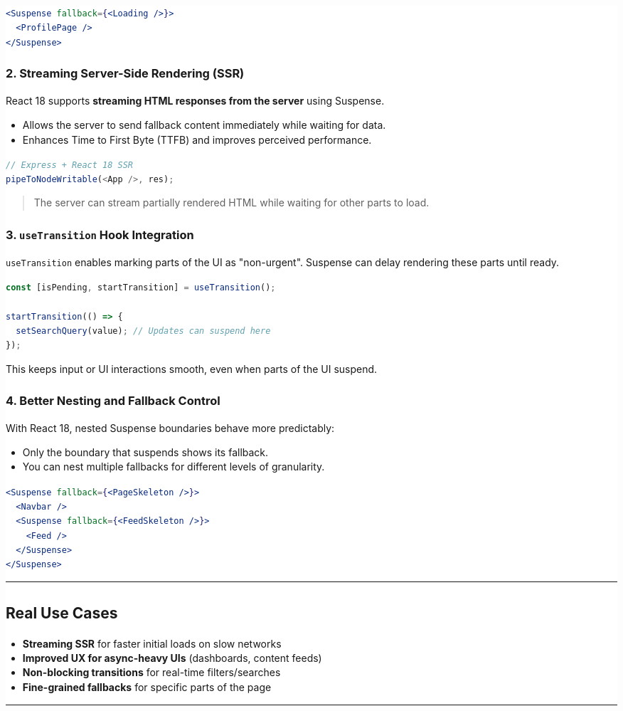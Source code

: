 ```jsx
<Suspense fallback={<Loading />}>
  <ProfilePage />
</Suspense>
```

### 2. **Streaming Server-Side Rendering (SSR)**

React 18 supports **streaming HTML responses from the server** using Suspense.

- Allows the server to send fallback content immediately while waiting for data.
- Enhances Time to First Byte (TTFB) and improves perceived performance.

```js
// Express + React 18 SSR
pipeToNodeWritable(<App />, res);
```

> The server can stream partially rendered HTML while waiting for other parts to load.

### 3. **`useTransition` Hook Integration**

`useTransition` enables marking parts of the UI as "non-urgent". Suspense can delay rendering these parts until ready.

```jsx
const [isPending, startTransition] = useTransition();

startTransition(() => {
  setSearchQuery(value); // Updates can suspend here
});
```

This keeps input or UI interactions smooth, even when parts of the UI suspend.

### 4. **Better Nesting and Fallback Control**

With React 18, nested Suspense boundaries behave more predictably:

- Only the boundary that suspends shows its fallback.
- You can nest multiple fallbacks for different levels of granularity.

```jsx
<Suspense fallback={<PageSkeleton />}>
  <Navbar />
  <Suspense fallback={<FeedSkeleton />}>
    <Feed />
  </Suspense>
</Suspense>
```

---

## Real Use Cases

- **Streaming SSR** for faster initial loads on slow networks
- **Improved UX for async-heavy UIs** (dashboards, content feeds)
- **Non-blocking transitions** for real-time filters/searches
- **Fine-grained fallbacks** for specific parts of the page

---